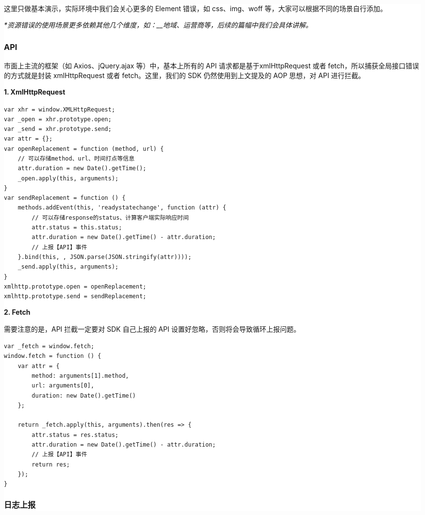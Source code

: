 
这里只做基本演示，实际环境中我们会关心更多的 Element 错误，如 css、img、woff 等，大家可以根据不同的场景自行添加。

_\*资源错误的使用场景更多依赖其他几个维度，如：\_\_地域、运营商等，后续的篇幅中我们会具体讲解。_

### **API**

市面上主流的框架（如 Axios、jQuery.ajax 等）中，基本上所有的 API 请求都是基于xmlHttpRequest 或者 fetch，所以捕获全局接口错误的方式就是封装 xmlHttpRequest 或者 fetch。这里，我们的 SDK 仍然使用到上文提及的 AOP 思想，对 API 进行拦截。

**1\. XmlHttpRequest**

    var xhr = window.XMLHttpRequest;
    var _open = xhr.prototype.open;
    var _send = xhr.prototype.send;
    var attr = {};
    var openReplacement = function (method, url) {
        // 可以存储method、url、时间打点等信息
        attr.duration = new Date().getTime();
        _open.apply(this, arguments);
    }
    var sendReplacement = function () {
        methods.addEvent(this, 'readystatechange', function (attr) {
            // 可以存储response的status、计算客户端实际响应时间
            attr.status = this.status;
            attr.duration = new Date().getTime() - attr.duration;
            // 上报【API】事件
        }.bind(this, , JSON.parse(JSON.stringify(attr))));
        _send.apply(this, arguments);
    }
    xmlhttp.prototype.open = openReplacement;
    xmlhttp.prototype.send = sendReplacement;
    

**2\. Fetch**

需要注意的是，API 拦截一定要对 SDK 自己上报的 API 设置好忽略，否则将会导致循环上报问题。

    var _fetch = window.fetch;
    window.fetch = function () {
        var attr = {
            method: arguments[1].method,
            url: arguments[0],
            duration: new Date().getTime()
        };
    
        return _fetch.apply(this, arguments).then(res => {
            attr.status = res.status;
            attr.duration = new Date().getTime() - attr.duration;
            // 上报【API】事件
            return res;
        });
    }
    

### **日志上报**
